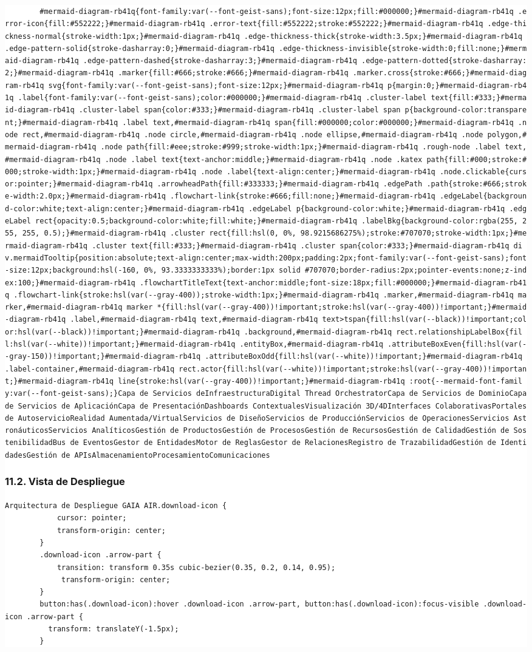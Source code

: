 ```mermaid
        #mermaid-diagram-rb41q{font-family:var(--font-geist-sans);font-size:12px;fill:#000000;}#mermaid-diagram-rb41q .error-icon{fill:#552222;}#mermaid-diagram-rb41q .error-text{fill:#552222;stroke:#552222;}#mermaid-diagram-rb41q .edge-thickness-normal{stroke-width:1px;}#mermaid-diagram-rb41q .edge-thickness-thick{stroke-width:3.5px;}#mermaid-diagram-rb41q .edge-pattern-solid{stroke-dasharray:0;}#mermaid-diagram-rb41q .edge-thickness-invisible{stroke-width:0;fill:none;}#mermaid-diagram-rb41q .edge-pattern-dashed{stroke-dasharray:3;}#mermaid-diagram-rb41q .edge-pattern-dotted{stroke-dasharray:2;}#mermaid-diagram-rb41q .marker{fill:#666;stroke:#666;}#mermaid-diagram-rb41q .marker.cross{stroke:#666;}#mermaid-diagram-rb41q svg{font-family:var(--font-geist-sans);font-size:12px;}#mermaid-diagram-rb41q p{margin:0;}#mermaid-diagram-rb41q .label{font-family:var(--font-geist-sans);color:#000000;}#mermaid-diagram-rb41q .cluster-label text{fill:#333;}#mermaid-diagram-rb41q .cluster-label span{color:#333;}#mermaid-diagram-rb41q .cluster-label span p{background-color:transparent;}#mermaid-diagram-rb41q .label text,#mermaid-diagram-rb41q span{fill:#000000;color:#000000;}#mermaid-diagram-rb41q .node rect,#mermaid-diagram-rb41q .node circle,#mermaid-diagram-rb41q .node ellipse,#mermaid-diagram-rb41q .node polygon,#mermaid-diagram-rb41q .node path{fill:#eee;stroke:#999;stroke-width:1px;}#mermaid-diagram-rb41q .rough-node .label text,#mermaid-diagram-rb41q .node .label text{text-anchor:middle;}#mermaid-diagram-rb41q .node .katex path{fill:#000;stroke:#000;stroke-width:1px;}#mermaid-diagram-rb41q .node .label{text-align:center;}#mermaid-diagram-rb41q .node.clickable{cursor:pointer;}#mermaid-diagram-rb41q .arrowheadPath{fill:#333333;}#mermaid-diagram-rb41q .edgePath .path{stroke:#666;stroke-width:2.0px;}#mermaid-diagram-rb41q .flowchart-link{stroke:#666;fill:none;}#mermaid-diagram-rb41q .edgeLabel{background-color:white;text-align:center;}#mermaid-diagram-rb41q .edgeLabel p{background-color:white;}#mermaid-diagram-rb41q .edgeLabel rect{opacity:0.5;background-color:white;fill:white;}#mermaid-diagram-rb41q .labelBkg{background-color:rgba(255, 255, 255, 0.5);}#mermaid-diagram-rb41q .cluster rect{fill:hsl(0, 0%, 98.9215686275%);stroke:#707070;stroke-width:1px;}#mermaid-diagram-rb41q .cluster text{fill:#333;}#mermaid-diagram-rb41q .cluster span{color:#333;}#mermaid-diagram-rb41q div.mermaidTooltip{position:absolute;text-align:center;max-width:200px;padding:2px;font-family:var(--font-geist-sans);font-size:12px;background:hsl(-160, 0%, 93.3333333333%);border:1px solid #707070;border-radius:2px;pointer-events:none;z-index:100;}#mermaid-diagram-rb41q .flowchartTitleText{text-anchor:middle;font-size:18px;fill:#000000;}#mermaid-diagram-rb41q .flowchart-link{stroke:hsl(var(--gray-400));stroke-width:1px;}#mermaid-diagram-rb41q .marker,#mermaid-diagram-rb41q marker,#mermaid-diagram-rb41q marker *{fill:hsl(var(--gray-400))!important;stroke:hsl(var(--gray-400))!important;}#mermaid-diagram-rb41q .label,#mermaid-diagram-rb41q text,#mermaid-diagram-rb41q text>tspan{fill:hsl(var(--black))!important;color:hsl(var(--black))!important;}#mermaid-diagram-rb41q .background,#mermaid-diagram-rb41q rect.relationshipLabelBox{fill:hsl(var(--white))!important;}#mermaid-diagram-rb41q .entityBox,#mermaid-diagram-rb41q .attributeBoxEven{fill:hsl(var(--gray-150))!important;}#mermaid-diagram-rb41q .attributeBoxOdd{fill:hsl(var(--white))!important;}#mermaid-diagram-rb41q .label-container,#mermaid-diagram-rb41q rect.actor{fill:hsl(var(--white))!important;stroke:hsl(var(--gray-400))!important;}#mermaid-diagram-rb41q line{stroke:hsl(var(--gray-400))!important;}#mermaid-diagram-rb41q :root{--mermaid-font-family:var(--font-geist-sans);}Capa de Servicios deInfraestructuraDigital Thread OrchestratorCapa de Servicios de DominioCapa de Servicios de AplicaciónCapa de PresentaciónDashboards ContextualesVisualización 3D/4DInterfaces ColaborativasPortales de AutoservicioRealidad Aumentada/VirtualServicios de DiseñoServicios de ProducciónServicios de OperacionesServicios AstronáuticosServicios AnalíticosGestión de ProductosGestión de ProcesosGestión de RecursosGestión de CalidadGestión de SostenibilidadBus de EventosGestor de EntidadesMotor de ReglasGestor de RelacionesRegistro de TrazabilidadGestión de IdentidadesGestión de APIsAlmacenamientoProcesamientoComunicaciones
```

### 11.2. Vista de Despliegue

```mermaid
Arquitectura de Despliegue GAIA AIR.download-icon {
            cursor: pointer;
            transform-origin: center;
        }
        .download-icon .arrow-part {
            transition: transform 0.35s cubic-bezier(0.35, 0.2, 0.14, 0.95);
             transform-origin: center;
        }
        button:has(.download-icon):hover .download-icon .arrow-part, button:has(.download-icon):focus-visible .download-icon .arrow-part {
          transform: translateY(-1.5px);
        }
```